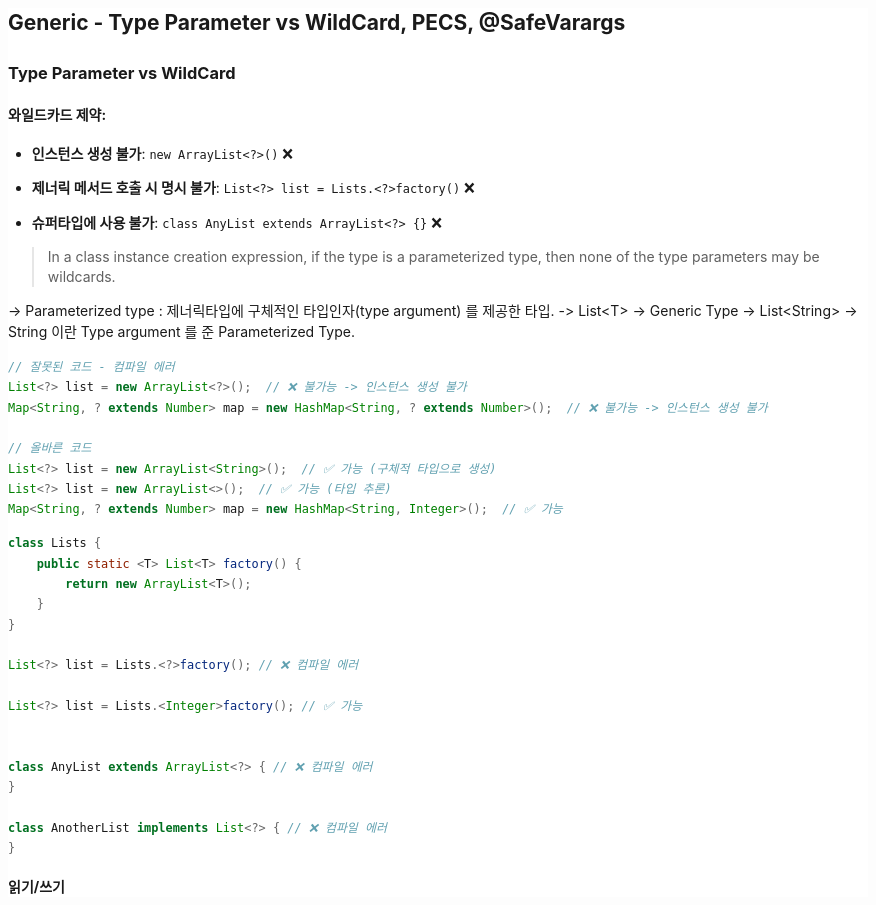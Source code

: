 ## Generic - Type Parameter vs WildCard, PECS, @SafeVarargs


### Type Parameter vs WildCard

#### **와일드카드 제약:**

- **인스턴스 생성 불가**: `new ArrayList<?>()` ❌
    
- **제너릭 메서드 호출 시 명시 불가**: `List<?> list = Lists.<?>factory()` ❌
    
- **슈퍼타입에 사용 불가**: `class AnyList extends ArrayList<?> {}` ❌

>In a class instance creation expression, if the type is a parameterized type, then none of the type parameters may be wildcards.

-> Parameterized type : 제너릭타입에 구체적인 타입인자(type argument) 를 제공한 타입.
-> List\<T>  -> Generic Type
-> List\<String> -> String 이란 Type argument 를 준 Parameterized Type.



```java
// 잘못된 코드 - 컴파일 에러
List<?> list = new ArrayList<?>();  // ❌ 불가능 -> 인스턴스 생성 불가
Map<String, ? extends Number> map = new HashMap<String, ? extends Number>();  // ❌ 불가능 -> 인스턴스 생성 불가

// 올바른 코드
List<?> list = new ArrayList<String>();  // ✅ 가능 (구체적 타입으로 생성)
List<?> list = new ArrayList<>();  // ✅ 가능 (타입 추론)
Map<String, ? extends Number> map = new HashMap<String, Integer>();  // ✅ 가능
```

```java
class Lists {  
    public static <T> List<T> factory() {  
        return new ArrayList<T>();  
    }  
}

List<?> list = Lists.<?>factory(); // ❌ 컴파일 에러

List<?> list = Lists.<Integer>factory(); // ✅ 가능


class AnyList extends ArrayList<?> { // ❌ 컴파일 에러
}

class AnotherList implements List<?> { // ❌ 컴파일 에러
}
```

#### 읽기/쓰기

